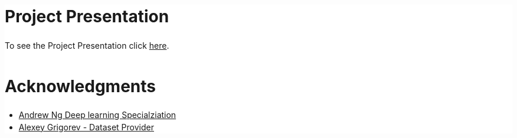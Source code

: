 # Project Presentation 
To see the Project Presentation click [here](https://bit.ly/3nhqiyI).

# Acknowledgments
- [Andrew Ng Deep learning Specialziation](https://www.coursera.org/specializations/deep-learning?utm_source=gg&utm_medium=sem&utm_campaign=17-DeepLearning-ROW&utm_content=B2C&campaignid=6465471773&adgroupid=76541824319&device=c&keyword=certificate%20in%20deep%20learning&matchtype=b&network=g&devicemodel=&adpostion=&creativeid=379493133118&hide_mobile_promo&gclid=CjwKCAjwwdWVBhA4EiwAjcYJEPGZOBcaQHawPZFGUI9KYGO5tcVI0cV26bJdJlhNjrrNq-LQApzM1xoCf9MQAvD_BwE)
- [Alexey Grigorev - Dataset Provider](https://github.com/alexeygrigorev)

